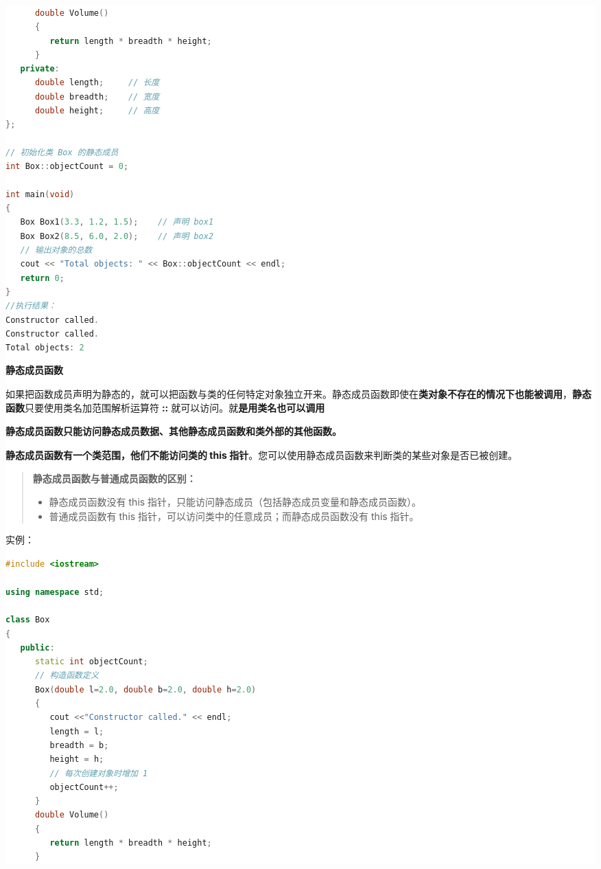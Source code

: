 ```c++
      double Volume()
      {
         return length * breadth * height;
      }
   private:
      double length;     // 长度
      double breadth;    // 宽度
      double height;     // 高度
};
 
// 初始化类 Box 的静态成员
int Box::objectCount = 0;
 
int main(void)
{
   Box Box1(3.3, 1.2, 1.5);    // 声明 box1
   Box Box2(8.5, 6.0, 2.0);    // 声明 box2
   // 输出对象的总数
   cout << "Total objects: " << Box::objectCount << endl;
   return 0;
}
//执行结果：
Constructor called.
Constructor called.
Total objects: 2
```

**静态成员函数**

如果把函数成员声明为静态的，就可以把函数与类的任何特定对象独立开来。静态成员函数即使在**类对象不存在的情况下也能被调用**，**静态函数**只要使用类名加范围解析运算符 **::** 就可以访问。就**是用类名也可以调用**

**静态成员函数只能访问静态成员数据、其他静态成员函数和类外部的其他函数。**

**静态成员函数有一个类范围，他们不能访问类的 this 指针**。您可以使用静态成员函数来判断类的某些对象是否已被创建。

> **静态成员函数与普通成员函数的区别：**
>
> - 静态成员函数没有 this 指针，只能访问静态成员（包括静态成员变量和静态成员函数）。
> - 普通成员函数有 this 指针，可以访问类中的任意成员；而静态成员函数没有 this 指针。

实例：

```c++
#include <iostream>
 
using namespace std;
 
class Box
{
   public:
      static int objectCount;
      // 构造函数定义
      Box(double l=2.0, double b=2.0, double h=2.0)
      {
         cout <<"Constructor called." << endl;
         length = l;
         breadth = b;
         height = h;
         // 每次创建对象时增加 1
         objectCount++;
      }
      double Volume()
      {
         return length * breadth * height;
      }
```